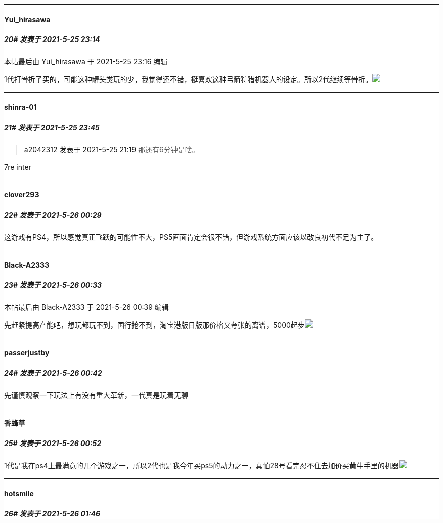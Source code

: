 *****

####  Yui_hirasawa  
##### 20#       发表于 2021-5-25 23:14

 本帖最后由 Yui_hirasawa 于 2021-5-25 23:16 编辑 

1代打骨折了买的，可能这种罐头类玩的少，我觉得还不错，挺喜欢这种弓箭狩猎机器人的设定。所以2代继续等骨折。<img src="https://static.saraba1st.com/image/smiley/face2017/067.png" referrerpolicy="no-referrer">

*****

####  shinra-01  
##### 21#       发表于 2021-5-25 23:45

<blockquote><a href="httphttps://bbs.saraba1st.com/2b/forum.php?mod=redirect&amp;goto=findpost&amp;pid=51368986&amp;ptid=2006059" target="_blank">a2042312 发表于 2021-5-25 21:19</a>
那还有6分钟是啥。</blockquote>
7re inter

*****

####  clover293  
##### 22#       发表于 2021-5-26 00:29

这游戏有PS4，所以感觉真正飞跃的可能性不大，PS5画面肯定会很不错，但游戏系统方面应该以改良初代不足为主了。

*****

####  Black-A2333  
##### 23#       发表于 2021-5-26 00:33

 本帖最后由 Black-A2333 于 2021-5-26 00:39 编辑 

先赶紧提高产能吧，想玩都玩不到，国行抢不到，淘宝港版日版那价格又夸张的离谱，5000起步<img src="https://static.saraba1st.com/image/smiley/face2017/001.png" referrerpolicy="no-referrer">

*****

####  passerjustby  
##### 24#       发表于 2021-5-26 00:42

先谨慎观察一下玩法上有没有重大革新，一代真是玩着无聊

*****

####  香蜂草  
##### 25#       发表于 2021-5-26 00:52

1代是我在ps4上最满意的几个游戏之一，所以2代也是我今年买ps5的动力之一，真怕28号看完忍不住去加价买黄牛手里的机器<img src="https://static.saraba1st.com/image/smiley/face2017/144.png" referrerpolicy="no-referrer">

*****

####  hotsmile  
##### 26#       发表于 2021-5-26 01:46
